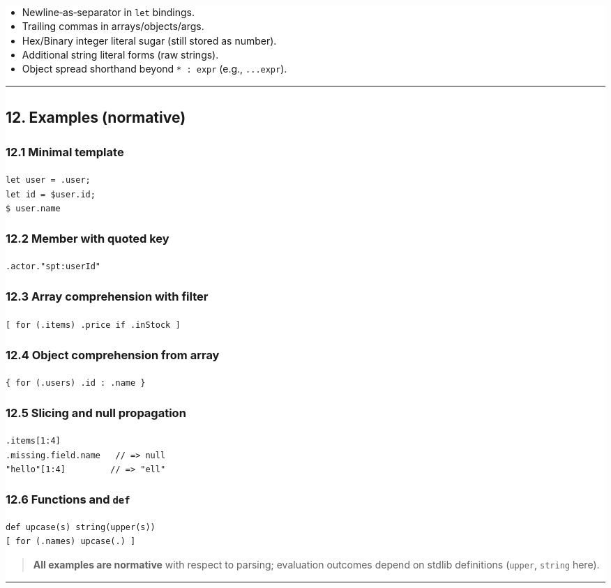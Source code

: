 * Newline‑as‑separator in `let` bindings.
* Trailing commas in arrays/objects/args.
* Hex/Binary integer literal sugar (still stored as number).
* Additional string literal forms (raw strings).
* Object spread shorthand beyond `* : expr` (e.g., `...expr`).

---

## 12. Examples (normative)

### 12.1 Minimal template

```
let user = .user;
let id = $user.id;
$ user.name
```

### 12.2 Member with quoted key

```
.actor."spt:userId"
```

### 12.3 Array comprehension with filter

```
[ for (.items) .price if .inStock ]
```

### 12.4 Object comprehension from array

```
{ for (.users) .id : .name }
```

### 12.5 Slicing and null propagation

```
.items[1:4]
.missing.field.name   // => null
"hello"[1:4]         // => "ell"
```

### 12.6 Functions and `def`

```
def upcase(s) string(upper(s))
[ for (.names) upcase(.) ]
```

> **All examples are normative** with respect to parsing; evaluation outcomes depend on stdlib definitions (`upper`, `string` here).

---
